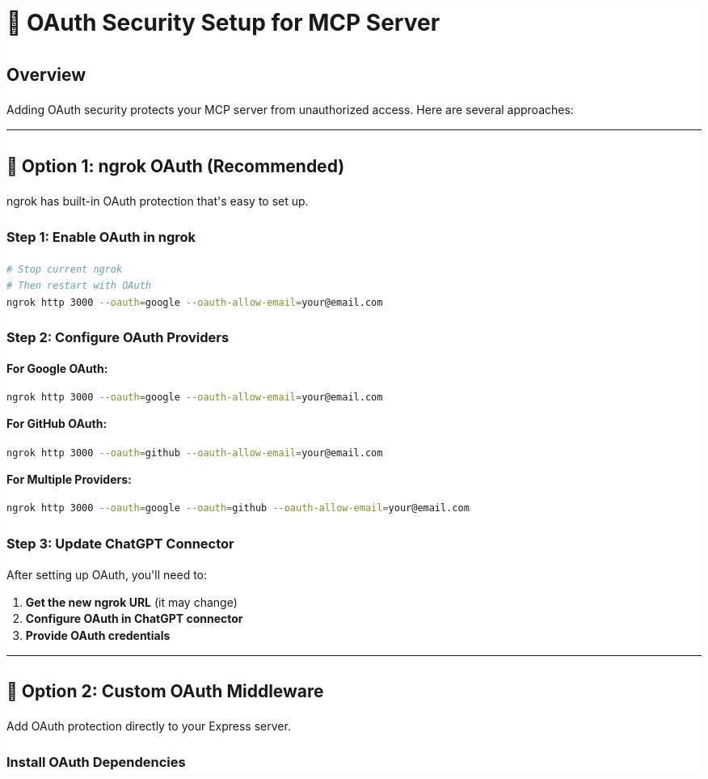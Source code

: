 # 🔐 OAuth Security Setup for MCP Server

## Overview

Adding OAuth security protects your MCP server from unauthorized access. Here are several approaches:

---

## 🎯 Option 1: ngrok OAuth (Recommended)

ngrok has built-in OAuth protection that's easy to set up.

### Step 1: Enable OAuth in ngrok

```bash
# Stop current ngrok
# Then restart with OAuth
ngrok http 3000 --oauth=google --oauth-allow-email=your@email.com
```

### Step 2: Configure OAuth Providers

**For Google OAuth:**
```bash
ngrok http 3000 --oauth=google --oauth-allow-email=your@email.com
```

**For GitHub OAuth:**
```bash
ngrok http 3000 --oauth=github --oauth-allow-email=your@email.com
```

**For Multiple Providers:**
```bash
ngrok http 3000 --oauth=google --oauth=github --oauth-allow-email=your@email.com
```

### Step 3: Update ChatGPT Connector

After setting up OAuth, you'll need to:
1. **Get the new ngrok URL** (it may change)
2. **Configure OAuth in ChatGPT connector**
3. **Provide OAuth credentials**

---

## 🎯 Option 2: Custom OAuth Middleware

Add OAuth protection directly to your Express server.

### Install OAuth Dependencies
